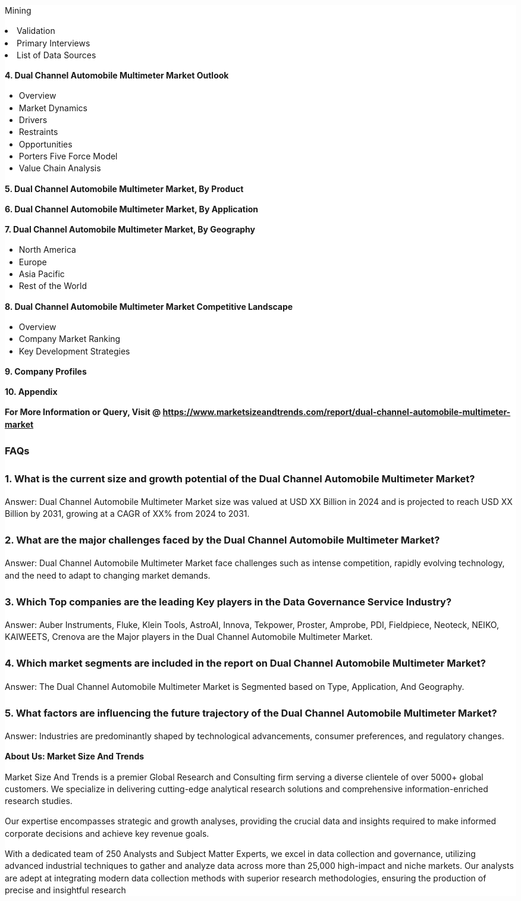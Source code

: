 Mining</span></li><li><span class="">Validation</span></li><li><span class="">Primary Interviews</span></li><li><span class="">List of Data Sources</span></li></ul></div><div class="" data-test-id=""><p><strong><span class="">4. Dual Channel Automobile Multimeter Market Outlook</span></strong></p></div><div class="" data-test-id=""><ul><li><span class="">Overview</span></li><li><span class="">Market Dynamics</span></li><li><span class="">Drivers</span></li><li><span class="">Restraints</span></li><li><span class="">Opportunities</span></li><li><span class="">Porters Five Force Model</span></li><li><span class="">Value Chain Analysis</span></li></ul></div><div class="" data-test-id=""><p><strong><span class="">5. Dual Channel Automobile Multimeter Market, By Product</span></strong></p></div><div class="" data-test-id=""><p><strong><span class="">6. Dual Channel Automobile Multimeter Market, By Application</span></strong></p></div><div class="" data-test-id=""><p><strong><span class="">7. Dual Channel Automobile Multimeter Market, By Geography</span></strong></p></div><div class="" data-test-id=""><ul><li><span class="">North America</span></li><li><span class="">Europe</span></li><li><span class="">Asia Pacific</span></li><li><span class="">Rest of the World</span></li></ul></div><div class="" data-test-id=""><p><strong><span class="">8. Dual Channel Automobile Multimeter Market Competitive Landscape</span></strong></p></div><div class="" data-test-id=""><ul><li><span class="">Overview</span></li><li><span class="">Company Market Ranking</span></li><li><span class="">Key Development Strategies</span></li></ul></div><div class="" data-test-id=""><p><strong><span class="">9. Company Profiles</span></strong></p></div><div class="" data-test-id=""><p><strong><span class="">10. Appendix</span></strong></p></div><div class="" data-test-id=""><p><strong><span class="">For More Information or Query, Visit @ <a href="https://www.marketsizeandtrends.com/report/dual-channel-automobile-multimeter-market" target="_blank">https://www.marketsizeandtrends.com/report/dual-channel-automobile-multimeter-market</a></span></strong></p></div><div class="" data-test-id=""><div class="article-main__content" data-test-id="publishing-text-block"><h3><strong><span class="">FAQs</span></strong></h3></div><div class="article-main__content" data-test-id="publishing-text-block"><h3><span class="">1. What is the current size and growth potential of the Dual Channel Automobile Multimeter Market?</span></h3></div><div class="article-main__content" data-test-id="publishing-text-block"><p><span class="font-[700]">Answer</span><span class="">: Dual Channel Automobile Multimeter Market size was valued at USD XX Billion in 2024 and is projected to reach USD XX Billion by 2031, growing at a CAGR of XX% from 2024 to 2031.</span></p></div><div class="article-main__content" data-test-id="publishing-text-block"><h3><span class="">2. What are the major challenges faced by the Dual Channel Automobile Multimeter Market?</span></h3></div><div class="article-main__content" data-test-id="publishing-text-block"><p><span class="font-[700]">Answer</span><span class="">: Dual Channel Automobile Multimeter Market face challenges such as intense competition, rapidly evolving technology, and the need to adapt to changing market demands.</span></p></div><div class="article-main__content" data-test-id="publishing-text-block"><h3><span class="">3. Which Top companies are the leading Key players in the Data Governance Service Industry?</span></h3></div><div class="article-main__content" data-test-id="publishing-text-block"><p><span class="font-[700]">Answer</span><span class="">: Auber Instruments, Fluke, Klein Tools, AstroAI, Innova, Tekpower, Proster, Amprobe, PDI, Fieldpiece, Neoteck, NEIKO, KAIWEETS, Crenova are the Major players in the Dual Channel Automobile Multimeter Market.</span></p></div><div class="article-main__content" data-test-id="publishing-text-block"><h3><span class="">4. Which market segments are included in the report on Dual Channel Automobile Multimeter Market?</span></h3></div><div class="article-main__content" data-test-id="publishing-text-block"><p><span class="font-[700]">Answer</span><span class="">: The Dual Channel Automobile Multimeter Market is Segmented based on Type, Application, And Geography.</span></p></div><div class="article-main__content" data-test-id="publishing-text-block"><h3><span class="">5. What factors are influencing the future trajectory of the Dual Channel Automobile Multimeter Market?</span></h3></div><div class="article-main__content" data-test-id="publishing-text-block"><p><span class="font-[700]">Answer:</span><span class="">&nbsp;Industries are predominantly shaped by technological advancements, consumer preferences, and regulatory changes.</span></p></div><p><strong><span class="">About Us: Market Size And Trends</span></strong></p></div><div class="" data-test-id=""><p><span class="">Market Size And Trends is a premier Global Research and Consulting firm serving a diverse clientele of over 5000+ global customers. We specialize in delivering cutting-edge analytical research solutions and comprehensive information-enriched research studies.</span></p></div><div class="" data-test-id=""><p><span class="">Our expertise encompasses strategic and growth analyses, providing the crucial data and insights required to make informed corporate decisions and achieve key revenue goals.</span></p></div><div class="" data-test-id=""><p><span class="">With a dedicated team of 250 Analysts and Subject Matter Experts, we excel in data collection and governance, utilizing advanced industrial techniques to gather and analyze data across more than 25,000 high-impact and niche markets. Our analysts are adept at integrating modern data collection methods with superior research methodologies, ensuring the production of precise and insightful research
